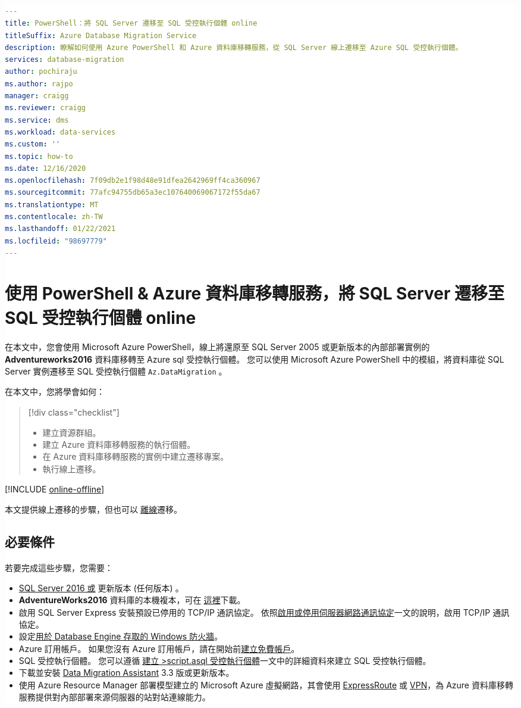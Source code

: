 ```yaml
---
title: PowerShell：將 SQL Server 遷移至 SQL 受控執行個體 online
titleSuffix: Azure Database Migration Service
description: 瞭解如何使用 Azure PowerShell 和 Azure 資料庫移轉服務，從 SQL Server 線上遷移至 Azure SQL 受控執行個體。
services: database-migration
author: pochiraju
ms.author: rajpo
manager: craigg
ms.reviewer: craigg
ms.service: dms
ms.workload: data-services
ms.custom: ''
ms.topic: how-to
ms.date: 12/16/2020
ms.openlocfilehash: 7f09db2e1f98d48e91dfea2642969ff4ca360967
ms.sourcegitcommit: 77afc94755db65a3ec107640069067172f55da67
ms.translationtype: MT
ms.contentlocale: zh-TW
ms.lasthandoff: 01/22/2021
ms.locfileid: "98697779"
---
```

# <a name="migrate-sql-server-to-sql-managed-instance-online-with-powershell--azure-database-migration-service"></a>使用 PowerShell & Azure 資料庫移轉服務，將 SQL Server 遷移至 SQL 受控執行個體 online

在本文中，您會使用 Microsoft Azure PowerShell，線上將還原至 SQL Server 2005 或更新版本的內部部署實例的 **Adventureworks2016** 資料庫移轉至 Azure sql 受控執行個體。 您可以使用 Microsoft Azure PowerShell 中的模組，將資料庫從 SQL Server 實例遷移至 SQL 受控執行個體 `Az.DataMigration` 。

在本文中，您將學會如何：
> [!div class="checklist"]
>
> * 建立資源群組。
> * 建立 Azure 資料庫移轉服務的執行個體。
> * 在 Azure 資料庫移轉服務的實例中建立遷移專案。
> * 執行線上遷移。

[!INCLUDE [online-offline](../../includes/database-migration-service-offline-online.md)]

本文提供線上遷移的步驟，但也可以 [離線](howto-sql-server-to-azure-sql-managed-instance-powershell-offline.md)遷移。


## <a name="prerequisites"></a>必要條件

若要完成這些步驟，您需要：

* [SQL Server 2016 或](https://www.microsoft.com/sql-server/sql-server-downloads) 更新版本 (任何版本) 。
* **AdventureWorks2016** 資料庫的本機複本，可在 [這裡](/sql/samples/adventureworks-install-configure)下載。
* 啟用 SQL Server Express 安裝預設已停用的 TCP/IP 通訊協定。 依照[啟用或停用伺服器網路通訊協定](/sql/database-engine/configure-windows/enable-or-disable-a-server-network-protocol#SSMSProcedure)一文的說明，啟用 TCP/IP 通訊協定。
* 設定[用於 Database Engine 存取的 Windows 防火牆](/sql/database-engine/configure-windows/configure-a-windows-firewall-for-database-engine-access)。
* Azure 訂用帳戶。 如果您沒有 Azure 訂用帳戶，請在開始前[建立免費帳戶](https://azure.microsoft.com/free/)。
* SQL 受控執行個體。 您可以遵循 [建立 >script.asql 受控執行個體](../azure-sql/managed-instance/instance-create-quickstart.md)一文中的詳細資料來建立 SQL 受控執行個體。
* 下載並安裝 [Data Migration Assistant](https://www.microsoft.com/download/details.aspx?id=53595) 3.3 版或更新版本。
* 使用 Azure Resource Manager 部署模型建立的 Microsoft Azure 虛擬網路，其會使用 [ExpressRoute](../expressroute/expressroute-introduction.md) 或 [VPN](../vpn-gateway/vpn-gateway-about-vpngateways.md)，為 Azure 資料庫移轉服務提供對內部部署來源伺服器的站對站連線能力。